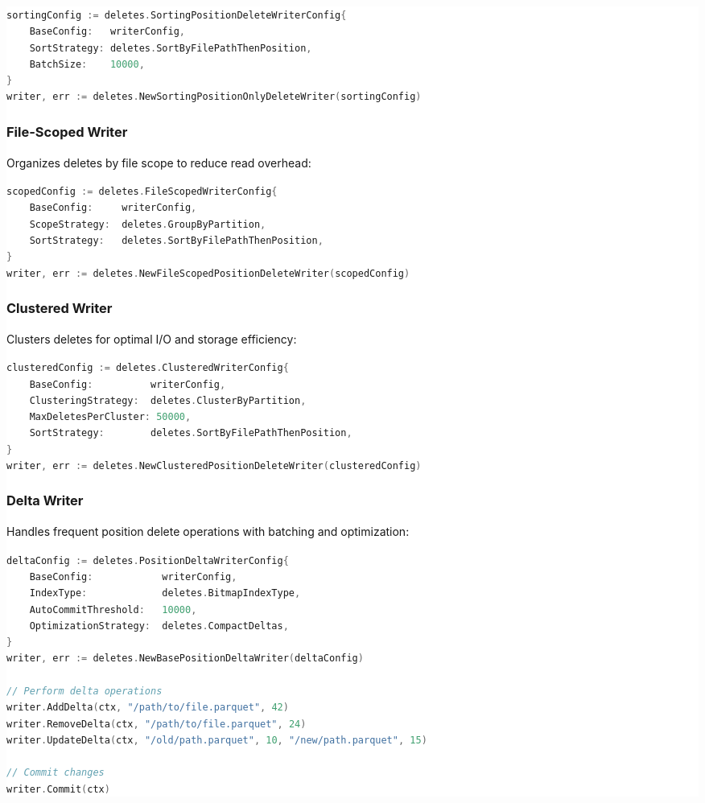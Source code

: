 ```go
sortingConfig := deletes.SortingPositionDeleteWriterConfig{
    BaseConfig:   writerConfig,
    SortStrategy: deletes.SortByFilePathThenPosition,
    BatchSize:    10000,
}
writer, err := deletes.NewSortingPositionOnlyDeleteWriter(sortingConfig)
```

### File-Scoped Writer
Organizes deletes by file scope to reduce read overhead:

```go
scopedConfig := deletes.FileScopedWriterConfig{
    BaseConfig:     writerConfig,
    ScopeStrategy:  deletes.GroupByPartition,
    SortStrategy:   deletes.SortByFilePathThenPosition,
}
writer, err := deletes.NewFileScopedPositionDeleteWriter(scopedConfig)
```

### Clustered Writer
Clusters deletes for optimal I/O and storage efficiency:

```go
clusteredConfig := deletes.ClusteredWriterConfig{
    BaseConfig:          writerConfig,
    ClusteringStrategy:  deletes.ClusterByPartition,
    MaxDeletesPerCluster: 50000,
    SortStrategy:        deletes.SortByFilePathThenPosition,
}
writer, err := deletes.NewClusteredPositionDeleteWriter(clusteredConfig)
```

### Delta Writer
Handles frequent position delete operations with batching and optimization:

```go
deltaConfig := deletes.PositionDeltaWriterConfig{
    BaseConfig:            writerConfig,
    IndexType:             deletes.BitmapIndexType,
    AutoCommitThreshold:   10000,
    OptimizationStrategy:  deletes.CompactDeltas,
}
writer, err := deletes.NewBasePositionDeltaWriter(deltaConfig)

// Perform delta operations
writer.AddDelta(ctx, "/path/to/file.parquet", 42)
writer.RemoveDelta(ctx, "/path/to/file.parquet", 24)
writer.UpdateDelta(ctx, "/old/path.parquet", 10, "/new/path.parquet", 15)

// Commit changes
writer.Commit(ctx)
```
